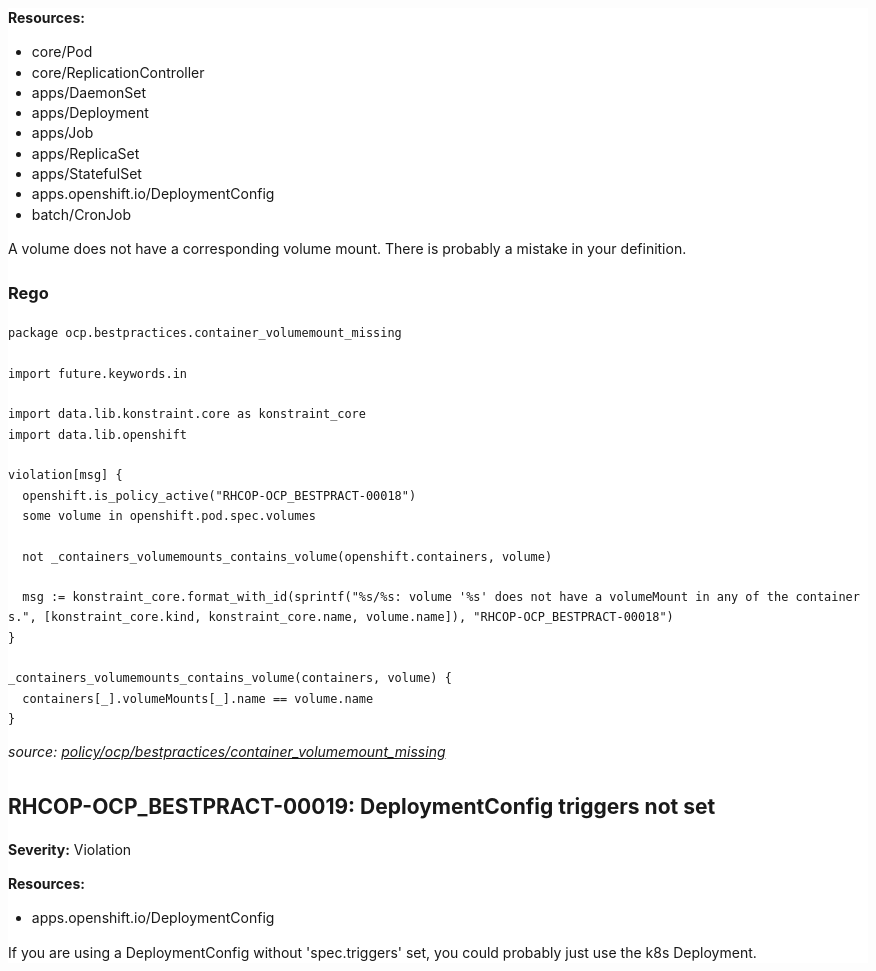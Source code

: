 **Resources:**

* core/Pod
* core/ReplicationController
* apps/DaemonSet
* apps/Deployment
* apps/Job
* apps/ReplicaSet
* apps/StatefulSet
* apps\.openshift\.io/DeploymentConfig
* batch/CronJob

A volume does not have a corresponding volume mount. There is probably a mistake in your definition.

### Rego

```rego
package ocp.bestpractices.container_volumemount_missing

import future.keywords.in

import data.lib.konstraint.core as konstraint_core
import data.lib.openshift

violation[msg] {
  openshift.is_policy_active("RHCOP-OCP_BESTPRACT-00018")
  some volume in openshift.pod.spec.volumes

  not _containers_volumemounts_contains_volume(openshift.containers, volume)

  msg := konstraint_core.format_with_id(sprintf("%s/%s: volume '%s' does not have a volumeMount in any of the containers.", [konstraint_core.kind, konstraint_core.name, volume.name]), "RHCOP-OCP_BESTPRACT-00018")
}

_containers_volumemounts_contains_volume(containers, volume) {
  containers[_].volumeMounts[_].name == volume.name
}
```

_source: [policy/ocp/bestpractices/container_volumemount_missing](policy/ocp/bestpractices/container_volumemount_missing)_

## RHCOP\-OCP\_BESTPRACT\-00019: DeploymentConfig triggers not set

**Severity:** Violation

**Resources:**

* apps\.openshift\.io/DeploymentConfig

If you are using a DeploymentConfig without 'spec.triggers' set, you could probably just use the k8s Deployment.
